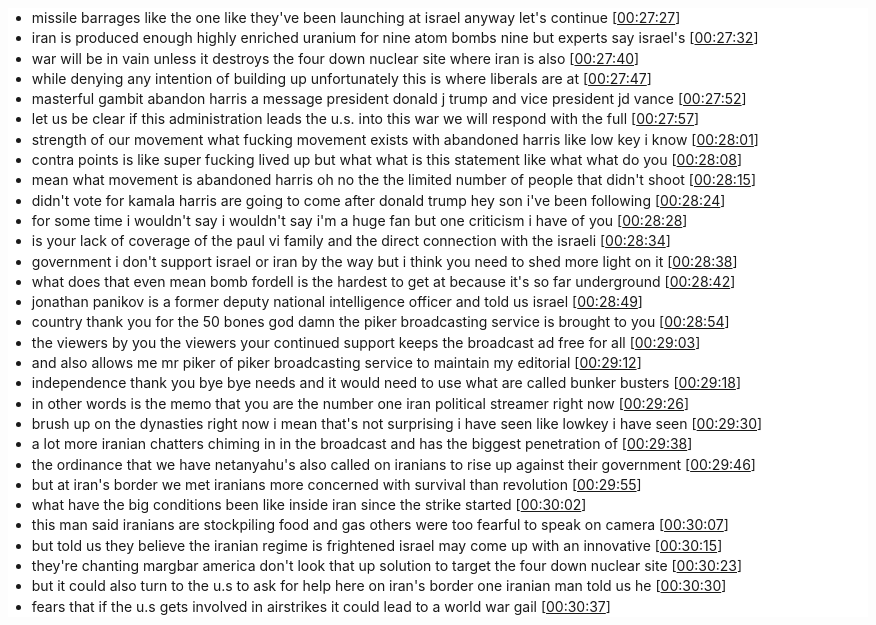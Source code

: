 *  missile barrages like the one like they've been launching at israel anyway let's continue [[00:27:27](https://www.youtube.com/watch?v=F5SMcZQJce0&t=1647.28s)]
*  iran is produced enough highly enriched uranium for nine atom bombs nine but experts say israel's [[00:27:32](https://www.youtube.com/watch?v=F5SMcZQJce0&t=1652.08s)]
*  war will be in vain unless it destroys the four down nuclear site where iran is also [[00:27:40](https://www.youtube.com/watch?v=F5SMcZQJce0&t=1660.24s)]
*  while denying any intention of building up unfortunately this is where liberals are at [[00:27:47](https://www.youtube.com/watch?v=F5SMcZQJce0&t=1667.04s)]
*  masterful gambit abandon harris a message president donald j trump and vice president jd vance [[00:27:52](https://www.youtube.com/watch?v=F5SMcZQJce0&t=1672.24s)]
*  let us be clear if this administration leads the u.s. into this war we will respond with the full [[00:27:57](https://www.youtube.com/watch?v=F5SMcZQJce0&t=1677.1999999999998s)]
*  strength of our movement what fucking movement exists with abandoned harris like low key i know [[00:28:01](https://www.youtube.com/watch?v=F5SMcZQJce0&t=1681.12s)]
*  contra points is like super fucking lived up but what what is this statement like what what do you [[00:28:08](https://www.youtube.com/watch?v=F5SMcZQJce0&t=1688.7199999999998s)]
*  mean what movement is abandoned harris oh no the the limited number of people that didn't shoot [[00:28:15](https://www.youtube.com/watch?v=F5SMcZQJce0&t=1695.52s)]
*  didn't vote for kamala harris are going to come after donald trump hey son i've been following [[00:28:24](https://www.youtube.com/watch?v=F5SMcZQJce0&t=1704.0s)]
*  for some time i wouldn't say i wouldn't say i'm a huge fan but one criticism i have of you [[00:28:28](https://www.youtube.com/watch?v=F5SMcZQJce0&t=1708.56s)]
*  is your lack of coverage of the paul vi family and the direct connection with the israeli [[00:28:34](https://www.youtube.com/watch?v=F5SMcZQJce0&t=1714.6399999999999s)]
*  government i don't support israel or iran by the way but i think you need to shed more light on it [[00:28:38](https://www.youtube.com/watch?v=F5SMcZQJce0&t=1718.08s)]
*  what does that even mean bomb fordell is the hardest to get at because it's so far underground [[00:28:42](https://www.youtube.com/watch?v=F5SMcZQJce0&t=1722.48s)]
*  jonathan panikov is a former deputy national intelligence officer and told us israel [[00:28:49](https://www.youtube.com/watch?v=F5SMcZQJce0&t=1729.36s)]
*  country thank you for the 50 bones god damn the piker broadcasting service is brought to you [[00:28:54](https://www.youtube.com/watch?v=F5SMcZQJce0&t=1734.72s)]
*  the viewers by you the viewers your continued support keeps the broadcast ad free for all [[00:29:03](https://www.youtube.com/watch?v=F5SMcZQJce0&t=1743.2s)]
*  and also allows me mr piker of piker broadcasting service to maintain my editorial [[00:29:12](https://www.youtube.com/watch?v=F5SMcZQJce0&t=1752.5600000000002s)]
*  independence thank you bye bye needs and it would need to use what are called bunker busters [[00:29:18](https://www.youtube.com/watch?v=F5SMcZQJce0&t=1758.88s)]
*  in other words is the memo that you are the number one iran political streamer right now [[00:29:26](https://www.youtube.com/watch?v=F5SMcZQJce0&t=1766.72s)]
*  brush up on the dynasties right now i mean that's not surprising i have seen like lowkey i have seen [[00:29:30](https://www.youtube.com/watch?v=F5SMcZQJce0&t=1770.72s)]
*  a lot more iranian chatters chiming in in the broadcast and has the biggest penetration of [[00:29:38](https://www.youtube.com/watch?v=F5SMcZQJce0&t=1778.3200000000002s)]
*  the ordinance that we have netanyahu's also called on iranians to rise up against their government [[00:29:46](https://www.youtube.com/watch?v=F5SMcZQJce0&t=1786.32s)]
*  but at iran's border we met iranians more concerned with survival than revolution [[00:29:55](https://www.youtube.com/watch?v=F5SMcZQJce0&t=1795.2s)]
*  what have the big conditions been like inside iran since the strike started [[00:30:02](https://www.youtube.com/watch?v=F5SMcZQJce0&t=1802.16s)]
*  this man said iranians are stockpiling food and gas others were too fearful to speak on camera [[00:30:07](https://www.youtube.com/watch?v=F5SMcZQJce0&t=1807.92s)]
*  but told us they believe the iranian regime is frightened israel may come up with an innovative [[00:30:15](https://www.youtube.com/watch?v=F5SMcZQJce0&t=1815.44s)]
*  they're chanting margbar america don't look that up solution to target the four down nuclear site [[00:30:23](https://www.youtube.com/watch?v=F5SMcZQJce0&t=1823.2s)]
*  but it could also turn to the u.s to ask for help here on iran's border one iranian man told us he [[00:30:30](https://www.youtube.com/watch?v=F5SMcZQJce0&t=1830.96s)]
*  fears that if the u.s gets involved in airstrikes it could lead to a world war gail [[00:30:37](https://www.youtube.com/watch?v=F5SMcZQJce0&t=1837.28s)]
